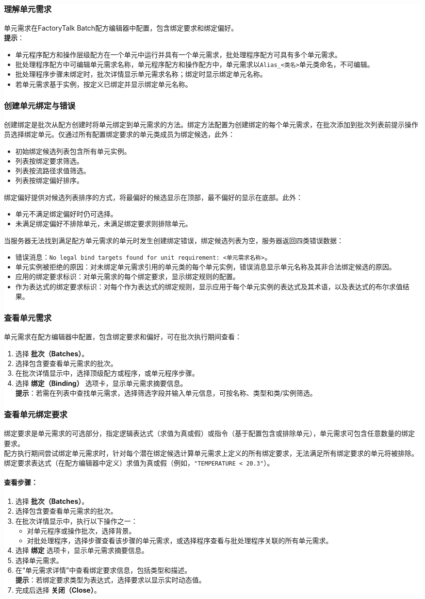 
### 理解单元需求  
单元需求在FactoryTalk Batch配方编辑器中配置，包含绑定要求和绑定偏好。  
**提示**：  
- 单元程序配方和操作层级配方在一个单元中运行并具有一个单元需求，批处理程序配方可具有多个单元需求。  
- 批处理程序配方中可编辑单元需求名称，单元程序配方和操作配方中，单元需求以`Alias_<类名>`单元类命名，不可编辑。  
- 批处理程序步骤未绑定时，批次详情显示单元需求名称；绑定时显示绑定单元名称。  
- 若单元需求基于实例，按定义已绑定并显示绑定单元名称。  


### 创建单元绑定与错误  
创建绑定是批次从配方创建时将单元绑定到单元需求的方法。绑定方法配置为创建绑定的每个单元需求，在批次添加到批次列表前提示操作员选择绑定单元。仅通过所有配置绑定要求的单元类成员为绑定候选，此外：  
- 初始绑定候选列表包含所有单元实例。  
- 列表按绑定要求筛选。  
- 列表按流路径求值筛选。  
- 列表按绑定偏好排序。  

绑定偏好提供对候选列表排序的方式，将最偏好的候选显示在顶部，最不偏好的显示在底部。此外：  
- 单元不满足绑定偏好时仍可选择。  
- 未满足绑定偏好不排除单元，未满足绑定要求则排除单元。  

当服务器无法找到满足配方单元需求的单元时发生创建绑定错误，绑定候选列表为空，服务器返回四类错误数据：  
- 错误消息：`No legal bind targets found for unit requirement: <单元需求名称>`。  
- 单元实例被拒绝的原因：对未绑定单元需求引用的单元类的每个单元实例，错误消息显示单元名称及其非合法绑定候选的原因。  
- 应用的绑定要求标识：对单元需求的每个绑定要求，显示绑定规则的配置。  
- 作为表达式的绑定要求标识：对每个作为表达式的绑定规则，显示应用于每个单元实例的表达式及其术语，以及表达式的布尔求值结果。  


### 查看单元需求  
单元需求在配方编辑器中配置，包含绑定要求和偏好，可在批次执行期间查看：  
1. 选择 **批次（Batches）**。  
2. 选择包含要查看单元需求的批次。  
3. 在批次详情显示中，选择顶级配方或程序，或单元程序步骤。  
4. 选择 **绑定（Binding）** 选项卡，显示单元需求摘要信息。  
   **提示**：若需在列表中查找单元需求，选择筛选字段并输入单元信息，可按名称、类型和类/实例筛选。  


### 查看单元绑定要求  
绑定要求是单元需求的可选部分，指定逻辑表达式（求值为真或假）或指令（基于配置包含或排除单元），单元需求可包含任意数量的绑定要求。  
配方执行期间尝试绑定单元需求时，针对每个潜在绑定候选计算单元需求上定义的所有绑定要求，无法满足所有绑定要求的单元将被排除。绑定要求表达式（在配方编辑器中定义）求值为真或假（例如，`"TEMPERATURE < 20.3"`）。  

#### 查看步骤：  
1. 选择 **批次（Batches）**。  
2. 选择包含要查看单元需求的批次。  
3. 在批次详情显示中，执行以下操作之一：  
   - 对单元程序或操作批次，选择背景。  
   - 对批处理程序，选择步骤查看该步骤的单元需求，或选择程序查看与批处理程序关联的所有单元需求。  
4. 选择 **绑定** 选项卡，显示单元需求摘要信息。  
5. 选择单元需求。  
6. 在“单元需求详情”中查看绑定要求信息，包括类型和描述。  
   **提示**：若绑定要求类型为表达式，选择要求以显示实时动态值。  
7. 完成后选择 **关闭（Close）**。  

